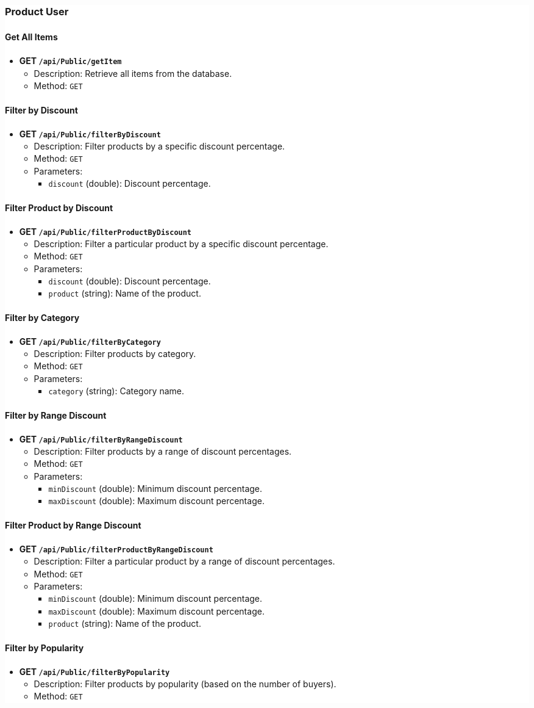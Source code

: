 ### Product User

#### Get All Items
- **GET `/api/Public/getItem`**
    - Description: Retrieve all items from the database.
    - Method: `GET`

#### Filter by Discount
- **GET `/api/Public/filterByDiscount`**
    - Description: Filter products by a specific discount percentage.
    - Method: `GET`
    - Parameters:
        - `discount` (double): Discount percentage.

#### Filter Product by Discount
- **GET `/api/Public/filterProductByDiscount`**
    - Description: Filter a particular product by a specific discount percentage.
    - Method: `GET`
    - Parameters:
        - `discount` (double): Discount percentage.
        - `product` (string): Name of the product.

#### Filter by Category
- **GET `/api/Public/filterByCategory`**
    - Description: Filter products by category.
    - Method: `GET`
    - Parameters:
        - `category` (string): Category name.

#### Filter by Range Discount
- **GET `/api/Public/filterByRangeDiscount`**
    - Description: Filter products by a range of discount percentages.
    - Method: `GET`
    - Parameters:
        - `minDiscount` (double): Minimum discount percentage.
        - `maxDiscount` (double): Maximum discount percentage.

#### Filter Product by Range Discount
- **GET `/api/Public/filterProductByRangeDiscount`**
    - Description: Filter a particular product by a range of discount percentages.
    - Method: `GET`
    - Parameters:
        - `minDiscount` (double): Minimum discount percentage.
        - `maxDiscount` (double): Maximum discount percentage.
        - `product` (string): Name of the product.

#### Filter by Popularity
- **GET `/api/Public/filterByPopularity`**
    - Description: Filter products by popularity (based on the number of buyers).
    - Method: `GET`
